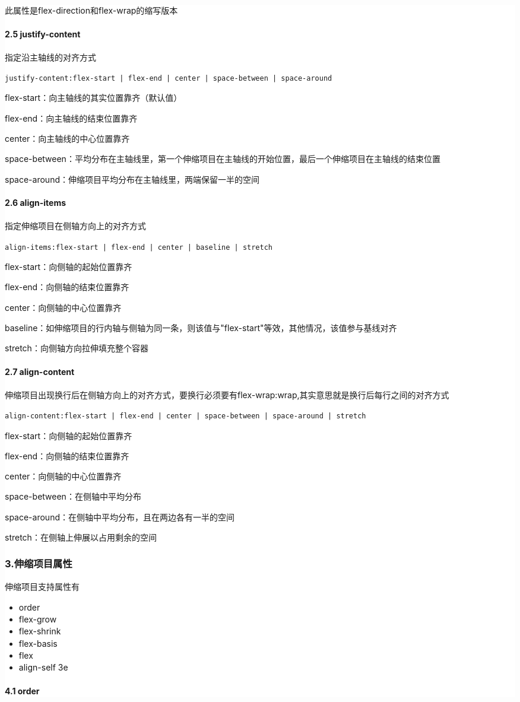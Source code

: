 此属性是flex-direction和flex-wrap的缩写版本

#### 2.5 justify-content

指定沿主轴线的对齐方式
    
    justify-content:flex-start | flex-end | center | space-between | space-around
    
flex-start：向主轴线的其实位置靠齐（默认值）

flex-end：向主轴线的结束位置靠齐

center：向主轴线的中心位置靠齐

space-between：平均分布在主轴线里，第一个伸缩项目在主轴线的开始位置，最后一个伸缩项目在主轴线的结束位置

space-around：伸缩项目平均分布在主轴线里，两端保留一半的空间

#### 2.6 align-items

指定伸缩项目在侧轴方向上的对齐方式

    align-items:flex-start | flex-end | center | baseline | stretch
    
flex-start：向侧轴的起始位置靠齐

flex-end：向侧轴的结束位置靠齐

center：向侧轴的中心位置靠齐

baseline：如伸缩项目的行内轴与侧轴为同一条，则该值与"flex-start"等效，其他情况，该值参与基线对齐

stretch：向侧轴方向拉伸填充整个容器

#### 2.7 align-content

伸缩项目出现换行后在侧轴方向上的对齐方式，要换行必须要有flex-wrap:wrap,其实意思就是换行后每行之间的对齐方式

    align-content:flex-start | flex-end | center | space-between | space-around | stretch
    
flex-start：向侧轴的起始位置靠齐

flex-end：向侧轴的结束位置靠齐

center：向侧轴的中心位置靠齐

space-between：在侧轴中平均分布

space-around：在侧轴中平均分布，且在两边各有一半的空间

stretch：在侧轴上伸展以占用剩余的空间

### 3.伸缩项目属性
    
伸缩项目支持属性有

- order
- flex-grow
- flex-shrink
- flex-basis
- flex
- align-self
3e
#### 4.1 order
